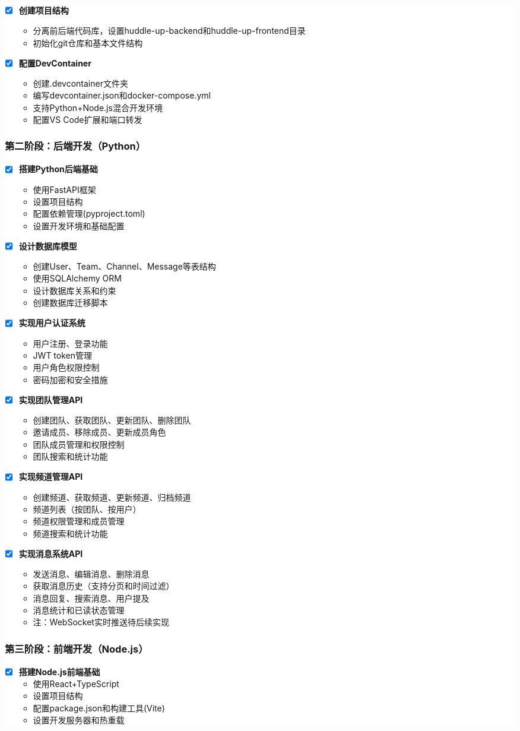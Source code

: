 - [x] **创建项目结构**
  - 分离前后端代码库，设置huddle-up-backend和huddle-up-frontend目录
  - 初始化git仓库和基本文件结构

- [x] **配置DevContainer**
  - 创建.devcontainer文件夹
  - 编写devcontainer.json和docker-compose.yml
  - 支持Python+Node.js混合开发环境
  - 配置VS Code扩展和端口转发

### 第二阶段：后端开发（Python）

- [x] **搭建Python后端基础**
  - 使用FastAPI框架
  - 设置项目结构
  - 配置依赖管理(pyproject.toml)
  - 设置开发环境和基础配置

- [x] **设计数据库模型**
  - 创建User、Team、Channel、Message等表结构
  - 使用SQLAlchemy ORM
  - 设计数据库关系和约束
  - 创建数据库迁移脚本

- [x] **实现用户认证系统**
  - 用户注册、登录功能
  - JWT token管理
  - 用户角色权限控制
  - 密码加密和安全措施

- [x] **实现团队管理API**
  - 创建团队、获取团队、更新团队、删除团队
  - 邀请成员、移除成员、更新成员角色
  - 团队成员管理和权限控制
  - 团队搜索和统计功能

- [x] **实现频道管理API**
  - 创建频道、获取频道、更新频道、归档频道
  - 频道列表（按团队、按用户）
  - 频道权限管理和成员管理
  - 频道搜索和统计功能

- [x] **实现消息系统API**
  - 发送消息、编辑消息、删除消息
  - 获取消息历史（支持分页和时间过滤）
  - 消息回复、搜索消息、用户提及
  - 消息统计和已读状态管理
  - 注：WebSocket实时推送待后续实现

### 第三阶段：前端开发（Node.js）

- [x] **搭建Node.js前端基础**
  - 使用React+TypeScript
  - 设置项目结构
  - 配置package.json和构建工具(Vite)
  - 设置开发服务器和热重载

